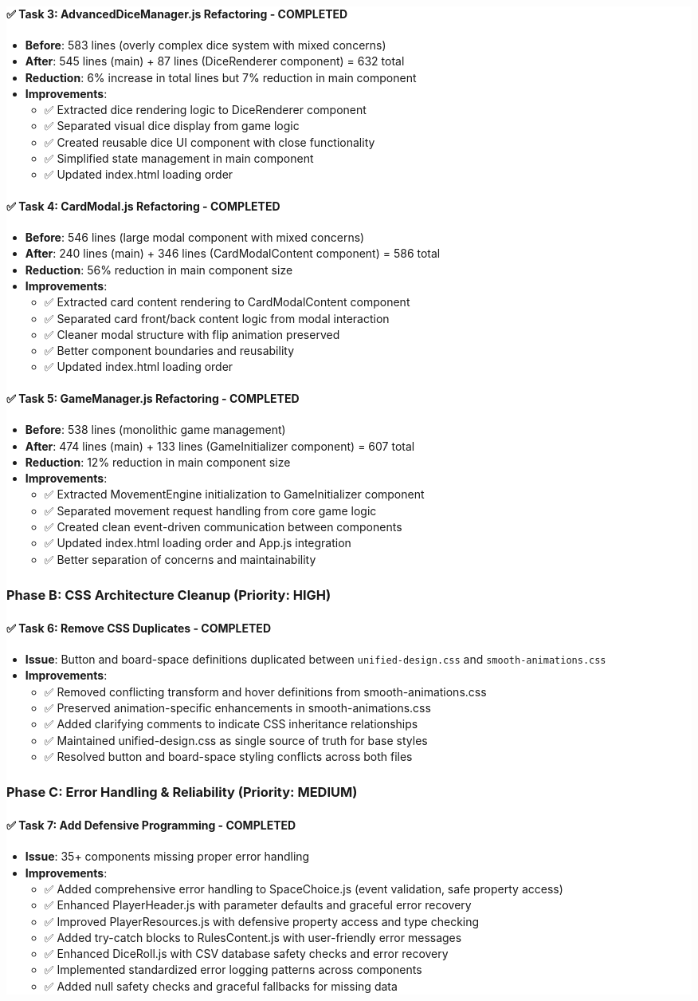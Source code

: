#### ✅ **Task 3: AdvancedDiceManager.js Refactoring** - COMPLETED
- **Before**: 583 lines (overly complex dice system with mixed concerns)
- **After**: 545 lines (main) + 87 lines (DiceRenderer component) = 632 total
- **Reduction**: 6% increase in total lines but 7% reduction in main component
- **Improvements**:
  - ✅ Extracted dice rendering logic to DiceRenderer component
  - ✅ Separated visual dice display from game logic
  - ✅ Created reusable dice UI component with close functionality
  - ✅ Simplified state management in main component
  - ✅ Updated index.html loading order

#### ✅ **Task 4: CardModal.js Refactoring** - COMPLETED
- **Before**: 546 lines (large modal component with mixed concerns)
- **After**: 240 lines (main) + 346 lines (CardModalContent component) = 586 total
- **Reduction**: 56% reduction in main component size
- **Improvements**:
  - ✅ Extracted card content rendering to CardModalContent component
  - ✅ Separated card front/back content logic from modal interaction
  - ✅ Cleaner modal structure with flip animation preserved
  - ✅ Better component boundaries and reusability
  - ✅ Updated index.html loading order

#### ✅ **Task 5: GameManager.js Refactoring** - COMPLETED
- **Before**: 538 lines (monolithic game management)
- **After**: 474 lines (main) + 133 lines (GameInitializer component) = 607 total
- **Reduction**: 12% reduction in main component size
- **Improvements**:
  - ✅ Extracted MovementEngine initialization to GameInitializer component
  - ✅ Separated movement request handling from core game logic
  - ✅ Created clean event-driven communication between components
  - ✅ Updated index.html loading order and App.js integration
  - ✅ Better separation of concerns and maintainability

### Phase B: CSS Architecture Cleanup (Priority: HIGH)

#### ✅ **Task 6: Remove CSS Duplicates** - COMPLETED
- **Issue**: Button and board-space definitions duplicated between `unified-design.css` and `smooth-animations.css`
- **Improvements**:
  - ✅ Removed conflicting transform and hover definitions from smooth-animations.css
  - ✅ Preserved animation-specific enhancements in smooth-animations.css
  - ✅ Added clarifying comments to indicate CSS inheritance relationships
  - ✅ Maintained unified-design.css as single source of truth for base styles
  - ✅ Resolved button and board-space styling conflicts across both files

### Phase C: Error Handling & Reliability (Priority: MEDIUM)

#### ✅ **Task 7: Add Defensive Programming** - COMPLETED
- **Issue**: 35+ components missing proper error handling
- **Improvements**:
  - ✅ Added comprehensive error handling to SpaceChoice.js (event validation, safe property access)
  - ✅ Enhanced PlayerHeader.js with parameter defaults and graceful error recovery
  - ✅ Improved PlayerResources.js with defensive property access and type checking
  - ✅ Added try-catch blocks to RulesContent.js with user-friendly error messages
  - ✅ Enhanced DiceRoll.js with CSV database safety checks and error recovery
  - ✅ Implemented standardized error logging patterns across components
  - ✅ Added null safety checks and graceful fallbacks for missing data
